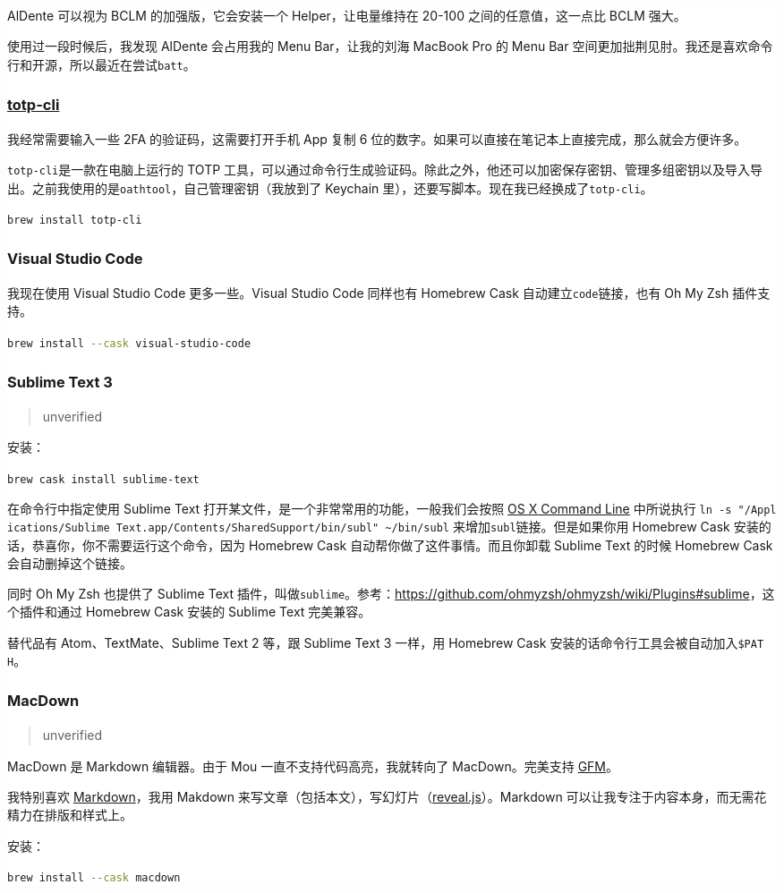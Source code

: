 AlDente 可以视为 BCLM 的加强版，它会安装一个 Helper，让电量维持在 20-100 之间的任意值，这一点比 BCLM 强大。

使用过一段时候后，我发现 AlDente 会占用我的 Menu Bar，让我的刘海 MacBook Pro 的 Menu Bar 空间更加拙荆见肘。我还是喜欢命令行和开源，所以最近在尝试`batt`。

### [totp-cli](https://github.com/yitsushi/totp-cli)

我经常需要输入一些 2FA 的验证码，这需要打开手机 App 复制 6 位的数字。如果可以直接在笔记本上直接完成，那么就会方便许多。

`totp-cli`是一款在电脑上运行的 TOTP 工具，可以通过命令行生成验证码。除此之外，他还可以加密保存密钥、管理多组密钥以及导入导出。之前我使用的是`oathtool`，自己管理密钥（我放到了 Keychain 里），还要写脚本。现在我已经换成了`totp-cli`。

```sh
brew install totp-cli
```

### Visual Studio Code

我现在使用 Visual Studio Code 更多一些。Visual Studio Code 同样也有 Homebrew Cask 自动建立`code`链接，也有 Oh My Zsh 插件支持。

```sh
brew install --cask visual-studio-code
```

### Sublime Text 3

> unverified

安装：

```sh
brew cask install sublime-text
```

在命令行中指定使用 Sublime Text 打开某文件，是一个非常常用的功能，一般我们会按照 [OS X Command Line](https://www.sublimetext.com/docs/3/osx_command_line.html) 中所说执行 `ln -s "/Applications/Sublime Text.app/Contents/SharedSupport/bin/subl" ~/bin/subl` 来增加`subl`链接。但是如果你用 Homebrew Cask 安装的话，恭喜你，你不需要运行这个命令，因为 Homebrew Cask 自动帮你做了这件事情。而且你卸载 Sublime Text 的时候 Homebrew Cask 会自动删掉这个链接。

同时 Oh My Zsh 也提供了 Sublime Text 插件，叫做`sublime`。参考：<https://github.com/ohmyzsh/ohmyzsh/wiki/Plugins#sublime>，这个插件和通过 Homebrew Cask 安装的 Sublime Text 完美兼容。

替代品有 Atom、TextMate、Sublime Text 2 等，跟 Sublime Text 3 一样，用 Homebrew Cask 安装的话命令行工具会被自动加入`$PATH`。

### MacDown

> unverified

MacDown 是 Markdown 编辑器。由于 Mou 一直不支持代码高亮，我就转向了 MacDown。完美支持 [GFM](https://help.github.com/articles/github-flavored-markdown/)。

我特别喜欢 [Markdown](https://daringfireball.net/projects/markdown/)，我用 Makdown 来写文章（包括本文），写幻灯片（[reveal.js](https://github.com/hakimel/reveal.js/)）。Markdown 可以让我专注于内容本身，而无需花精力在排版和样式上。

安装：

```sh
brew install --cask macdown
```
